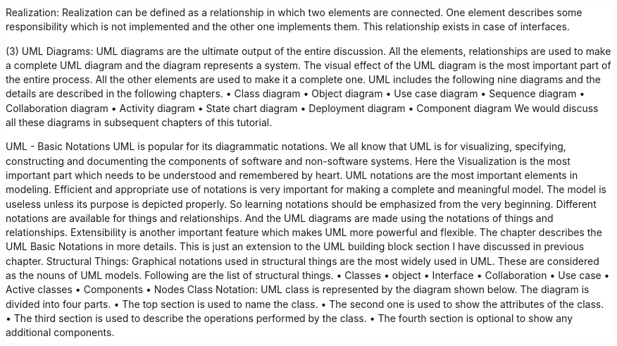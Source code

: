 Realization:
Realization can be defined as a relationship in which two elements are connected. One element describes some responsibility which is not implemented and the other one implements them. This relationship exists in case of interfaces.
 
(3) UML Diagrams:
UML diagrams are the ultimate output of the entire discussion. All the elements, relationships are used to make a complete UML diagram and the diagram represents a system.
The visual effect of the UML diagram is the most important part of the entire process. All the other elements are used to make it a complete one.
UML includes the following nine diagrams and the details are described in the following chapters.
•	Class diagram
•	Object diagram
•	Use case diagram
•	Sequence diagram
•	Collaboration diagram
•	Activity diagram
•	State chart diagram
•	Deployment diagram
•	Component diagram
We would discuss all these diagrams in subsequent chapters of this tutorial.


UML - Basic Notations 
UML is popular for its diagrammatic notations. We all know that UML is for visualizing, specifying, constructing and documenting the components of software and non-software systems. Here the Visualization is the most important part which needs to be understood and remembered by heart.
UML notations are the most important elements in modeling. Efficient and appropriate use of notations is very important for making a complete and meaningful model. The model is useless unless its purpose is depicted properly.
So learning notations should be emphasized from the very beginning. Different notations are available for things and relationships. And the UML diagrams are made using the notations of things and relationships. Extensibility is another important feature which makes UML more powerful and flexible.
The chapter describes the UML Basic Notations in more details. This is just an extension to the UML building block section I have discussed in previous chapter.
Structural Things:
Graphical notations used in structural things are the most widely used in UML. These are considered as the nouns of UML models. Following are the list of structural things.
•	Classes
•	object
•	Interface
•	Collaboration
•	Use case
•	Active classes
•	Components
•	Nodes
Class Notation:
UML class is represented by the diagram shown below. The diagram is divided into four parts.
•	The top section is used to name the class.
•	The second one is used to show the attributes of the class.
•	The third section is used to describe the operations performed by the class.
•	The fourth section is optional to show any additional components.
 